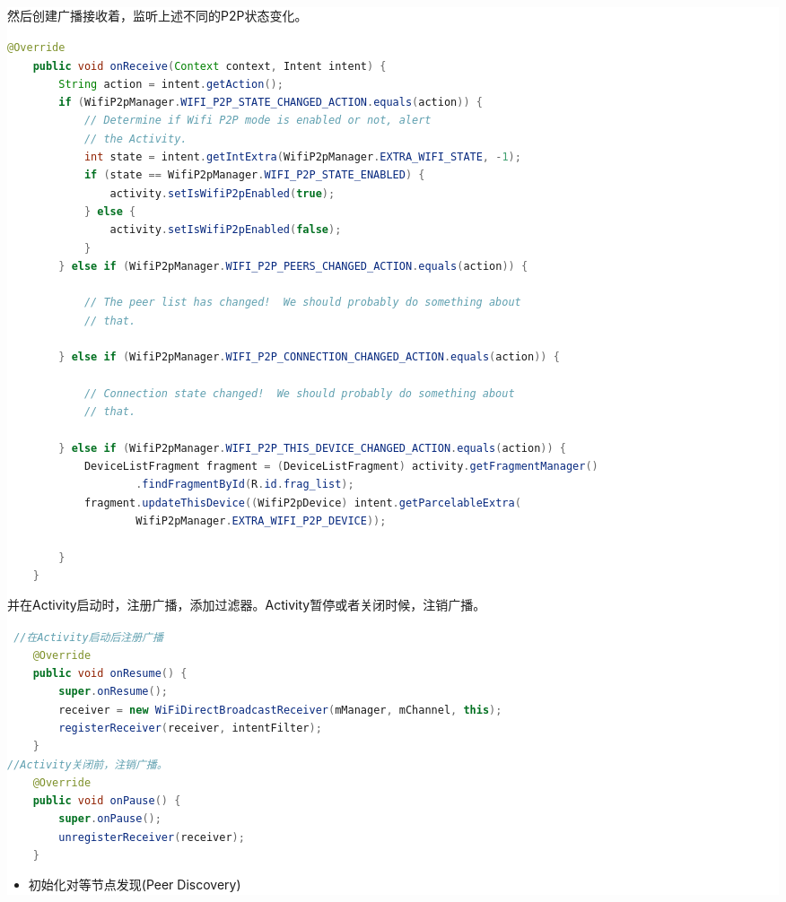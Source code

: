   然后创建广播接收着，监听上述不同的P2P状态变化。

  ```java
  @Override
      public void onReceive(Context context, Intent intent) {
          String action = intent.getAction();
          if (WifiP2pManager.WIFI_P2P_STATE_CHANGED_ACTION.equals(action)) {
              // Determine if Wifi P2P mode is enabled or not, alert
              // the Activity.
              int state = intent.getIntExtra(WifiP2pManager.EXTRA_WIFI_STATE, -1);
              if (state == WifiP2pManager.WIFI_P2P_STATE_ENABLED) {
                  activity.setIsWifiP2pEnabled(true);
              } else {
                  activity.setIsWifiP2pEnabled(false);
              }
          } else if (WifiP2pManager.WIFI_P2P_PEERS_CHANGED_ACTION.equals(action)) {

              // The peer list has changed!  We should probably do something about
              // that.

          } else if (WifiP2pManager.WIFI_P2P_CONNECTION_CHANGED_ACTION.equals(action)) {

              // Connection state changed!  We should probably do something about
              // that.

          } else if (WifiP2pManager.WIFI_P2P_THIS_DEVICE_CHANGED_ACTION.equals(action)) {
              DeviceListFragment fragment = (DeviceListFragment) activity.getFragmentManager()
                      .findFragmentById(R.id.frag_list);
              fragment.updateThisDevice((WifiP2pDevice) intent.getParcelableExtra(
                      WifiP2pManager.EXTRA_WIFI_P2P_DEVICE));

          }
      }
  ```

  并在Activity启动时，注册广播，添加过滤器。Activity暂停或者关闭时候，注销广播。

  ```java
   //在Activity启动后注册广播
      @Override
      public void onResume() {
          super.onResume();
          receiver = new WiFiDirectBroadcastReceiver(mManager, mChannel, this);
          registerReceiver(receiver, intentFilter);
      }
  //Activity关闭前，注销广播。
      @Override
      public void onPause() {
          super.onPause();
          unregisterReceiver(receiver);
      }
  ```

- 初始化对等节点发现(Peer Discovery)
